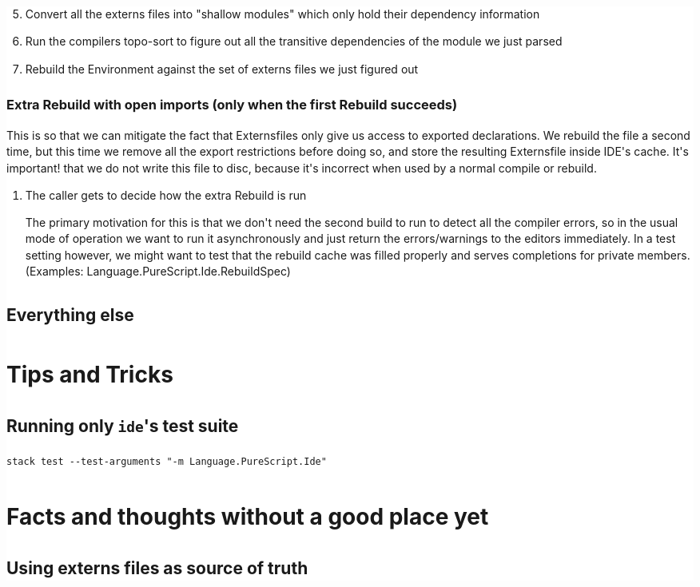 5.  Convert all the externs files into "shallow modules" which only hold their dependency information

6.  Run the compilers topo-sort to figure out all the transitive dependencies of the module we just parsed

7.  Rebuild the Environment against the set of externs files we just figured out


<a id="org887e110"></a>

### Extra Rebuild with open imports (only when the first Rebuild succeeds)

This is so that we can mitigate the fact that Externsfiles only give us access
to exported declarations. We rebuild the file a second time, but this time we
remove all the export restrictions before doing so, and store the resulting
Externsfile inside IDE's cache. It's important! that we do not write this file
to disc, because it's incorrect when used by a normal compile or rebuild.

1.  The caller gets to decide how the extra Rebuild is run

    The primary motivation for this is that we don't need the second build to run to
    detect all the compiler errors, so in the usual mode of operation we want to run
    it asynchronously and just return the errors/warnings to the editors
    immediately. In a test setting however, we might want to test that the rebuild
    cache was filled properly and serves completions for private members. (Examples:
    Language.PureScript.Ide.RebuildSpec)


<a id="org25b2577"></a>

## Everything else


<a id="orgc676cac"></a>

# Tips and Tricks


<a id="org87edba4"></a>

## Running only `ide`'s test suite

`stack test --test-arguments "-m Language.PureScript.Ide"`


<a id="orgd23d2fe"></a>

# Facts and thoughts without a good place yet


<a id="org8ed7e79"></a>

## Using externs files as source of truth
